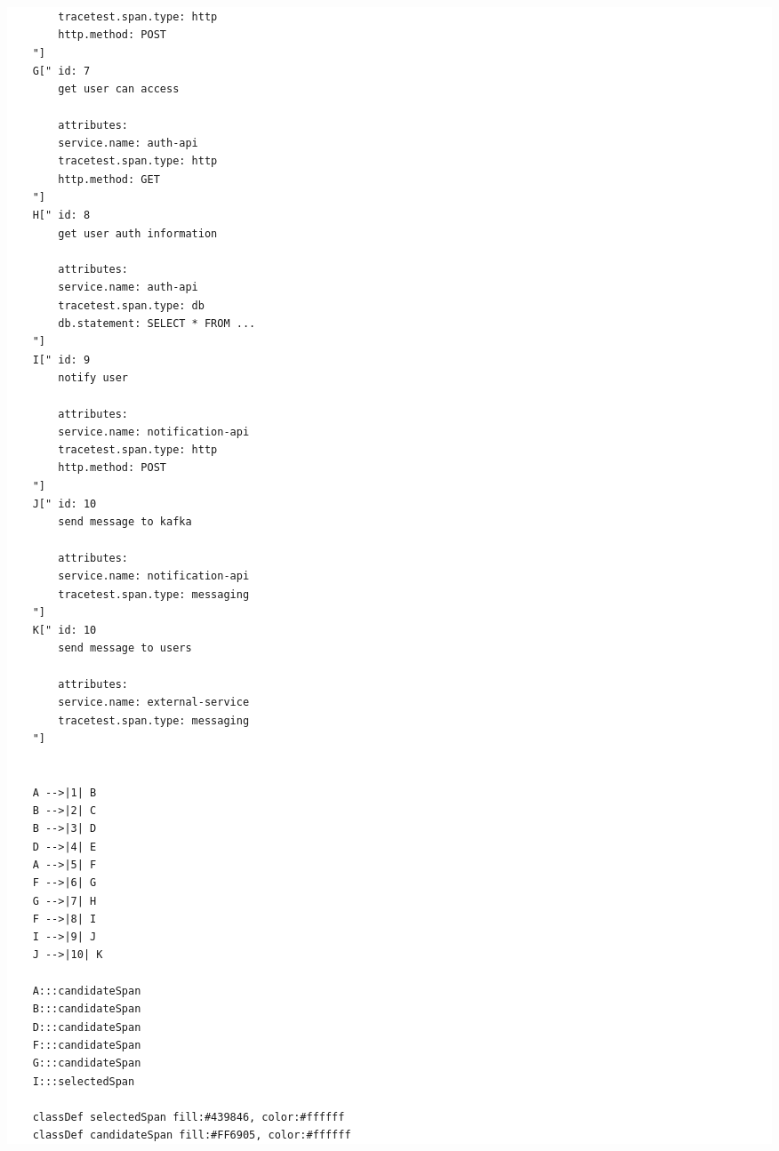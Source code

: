 ```mermaid
        tracetest.span.type: http
        http.method: POST
    "]
    G[" id: 7
        get user can access

        attributes:
        service.name: auth-api
        tracetest.span.type: http
        http.method: GET
    "]
    H[" id: 8
        get user auth information

        attributes:
        service.name: auth-api
        tracetest.span.type: db
        db.statement: SELECT * FROM ...
    "]
    I[" id: 9
        notify user

        attributes:
        service.name: notification-api
        tracetest.span.type: http
        http.method: POST
    "]
    J[" id: 10
        send message to kafka

        attributes:
        service.name: notification-api
        tracetest.span.type: messaging
    "]
    K[" id: 10
        send message to users

        attributes:
        service.name: external-service
        tracetest.span.type: messaging
    "]


    A -->|1| B
    B -->|2| C
    B -->|3| D
    D -->|4| E
    A -->|5| F
    F -->|6| G
    G -->|7| H
    F -->|8| I
    I -->|9| J
    J -->|10| K

    A:::candidateSpan
    B:::candidateSpan
    D:::candidateSpan
    F:::candidateSpan
    G:::candidateSpan
    I:::selectedSpan

    classDef selectedSpan fill:#439846, color:#ffffff
    classDef candidateSpan fill:#FF6905, color:#ffffff
```